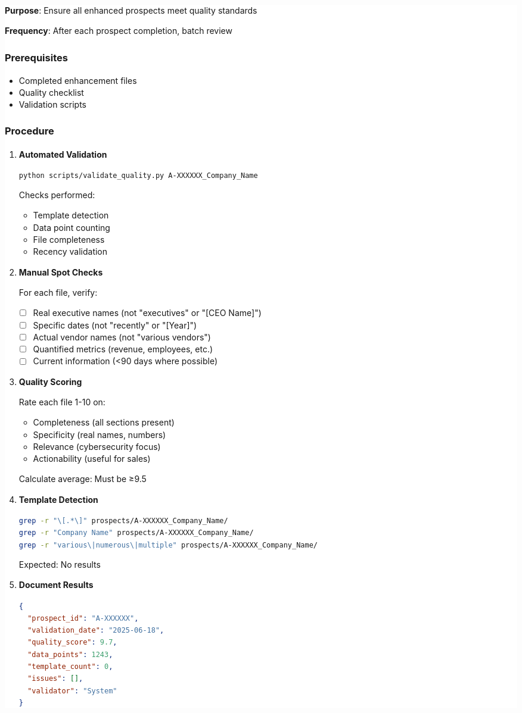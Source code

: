 **Purpose**: Ensure all enhanced prospects meet quality standards

**Frequency**: After each prospect completion, batch review

### Prerequisites
- Completed enhancement files
- Quality checklist
- Validation scripts

### Procedure

1. **Automated Validation**
   ```bash
   python scripts/validate_quality.py A-XXXXXX_Company_Name
   ```
   
   Checks performed:
   - Template detection
   - Data point counting
   - File completeness
   - Recency validation

2. **Manual Spot Checks**
   
   For each file, verify:
   - [ ] Real executive names (not "executives" or "[CEO Name]")
   - [ ] Specific dates (not "recently" or "[Year]")
   - [ ] Actual vendor names (not "various vendors")
   - [ ] Quantified metrics (revenue, employees, etc.)
   - [ ] Current information (<90 days where possible)

3. **Quality Scoring**
   
   Rate each file 1-10 on:
   - Completeness (all sections present)
   - Specificity (real names, numbers)
   - Relevance (cybersecurity focus)
   - Actionability (useful for sales)
   
   Calculate average: Must be ≥9.5

4. **Template Detection**
   ```bash
   grep -r "\[.*\]" prospects/A-XXXXXX_Company_Name/
   grep -r "Company Name" prospects/A-XXXXXX_Company_Name/
   grep -r "various\|numerous\|multiple" prospects/A-XXXXXX_Company_Name/
   ```
   
   Expected: No results

5. **Document Results**
   ```json
   {
     "prospect_id": "A-XXXXXX",
     "validation_date": "2025-06-18",
     "quality_score": 9.7,
     "data_points": 1243,
     "template_count": 0,
     "issues": [],
     "validator": "System"
   }
   ```
